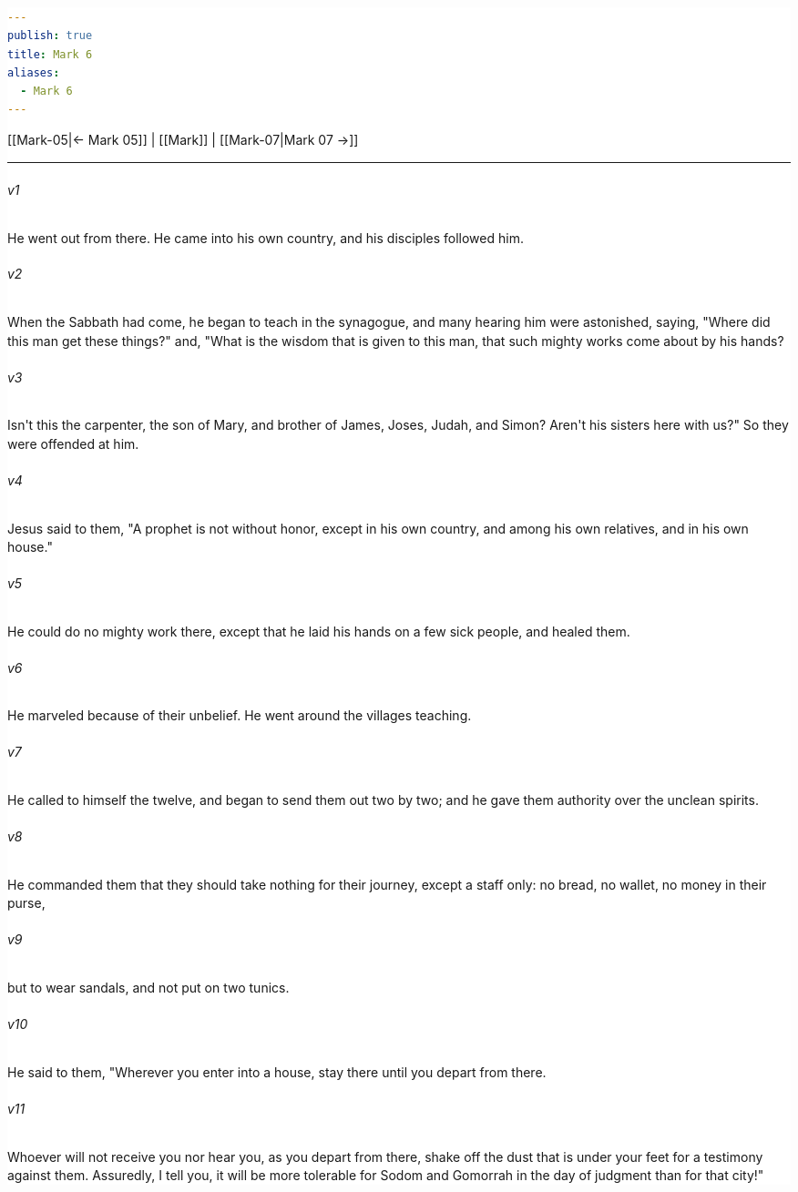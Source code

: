 ```yaml
---
publish: true
title: Mark 6
aliases:
  - Mark 6
---
```


[[Mark-05|← Mark 05]] | [[Mark]] | [[Mark-07|Mark 07 →]]
***



###### v1 
He went out from there. He came into his own country, and his disciples followed him. 

###### v2 
When the Sabbath had come, he began to teach in the synagogue, and many hearing him were astonished, saying, "Where did this man get these things?" and, "What is the wisdom that is given to this man, that such mighty works come about by his hands? 

###### v3 
Isn't this the carpenter, the son of Mary, and brother of James, Joses, Judah, and Simon? Aren't his sisters here with us?" So they were offended at him. 

###### v4 
Jesus said to them, "A prophet is not without honor, except in his own country, and among his own relatives, and in his own house." 

###### v5 
He could do no mighty work there, except that he laid his hands on a few sick people, and healed them. 

###### v6 
He marveled because of their unbelief. He went around the villages teaching. 

###### v7 
He called to himself the twelve, and began to send them out two by two; and he gave them authority over the unclean spirits. 

###### v8 
He commanded them that they should take nothing for their journey, except a staff only: no bread, no wallet, no money in their purse, 

###### v9 
but to wear sandals, and not put on two tunics. 

###### v10 
He said to them, "Wherever you enter into a house, stay there until you depart from there. 

###### v11 
Whoever will not receive you nor hear you, as you depart from there, shake off the dust that is under your feet for a testimony against them. Assuredly, I tell you, it will be more tolerable for Sodom and Gomorrah in the day of judgment than for that city!" 
